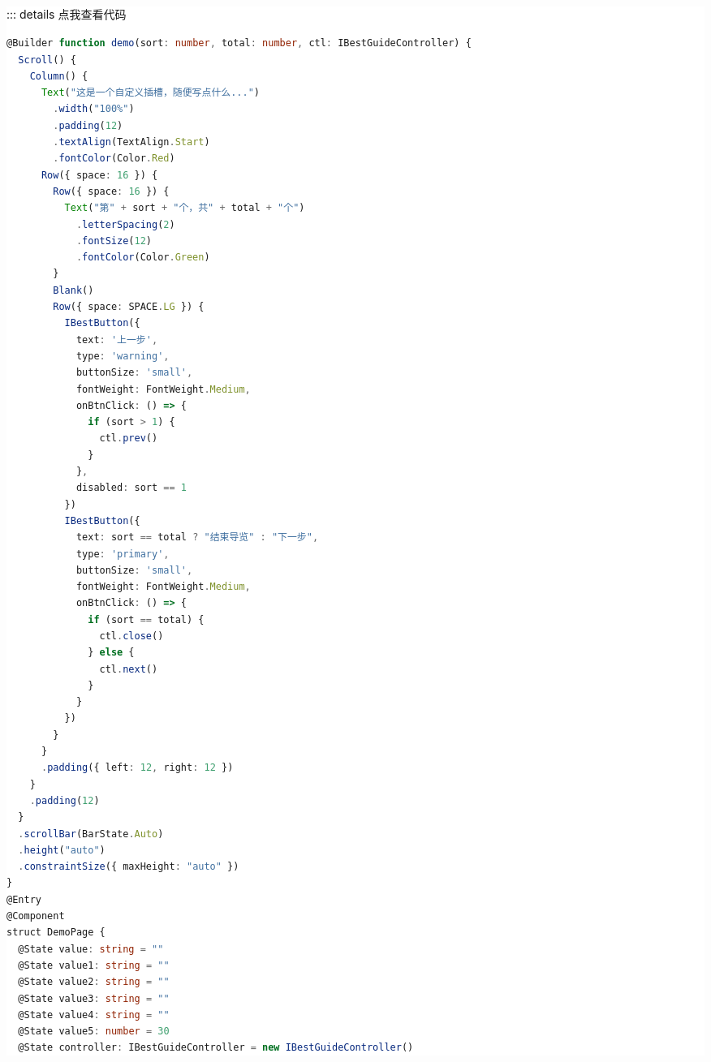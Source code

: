 ::: details 点我查看代码
```ts
@Builder function demo(sort: number, total: number, ctl: IBestGuideController) {
  Scroll() {
    Column() {
      Text("这是一个自定义插槽，随便写点什么...")
        .width("100%")
        .padding(12)
        .textAlign(TextAlign.Start)
        .fontColor(Color.Red)
      Row({ space: 16 }) {
        Row({ space: 16 }) {
          Text("第" + sort + "个，共" + total + "个")
            .letterSpacing(2)
            .fontSize(12)
            .fontColor(Color.Green)
        }
        Blank()
        Row({ space: SPACE.LG }) {
          IBestButton({
            text: '上一步',
            type: 'warning',
            buttonSize: 'small',
            fontWeight: FontWeight.Medium,
            onBtnClick: () => {
              if (sort > 1) {
                ctl.prev()
              }
            },
            disabled: sort == 1
          })
          IBestButton({
            text: sort == total ? "结束导览" : "下一步",
            type: 'primary',
            buttonSize: 'small',
            fontWeight: FontWeight.Medium,
            onBtnClick: () => {
              if (sort == total) {
                ctl.close()
              } else {
                ctl.next()
              }
            }
          })
        }
      }
      .padding({ left: 12, right: 12 })
    }
    .padding(12)
  }
  .scrollBar(BarState.Auto)
  .height("auto")
  .constraintSize({ maxHeight: "auto" })
}
@Entry
@Component
struct DemoPage {
  @State value: string = ""
  @State value1: string = ""
  @State value2: string = ""
  @State value3: string = ""
  @State value4: string = ""
  @State value5: number = 30
  @State controller: IBestGuideController = new IBestGuideController()
```